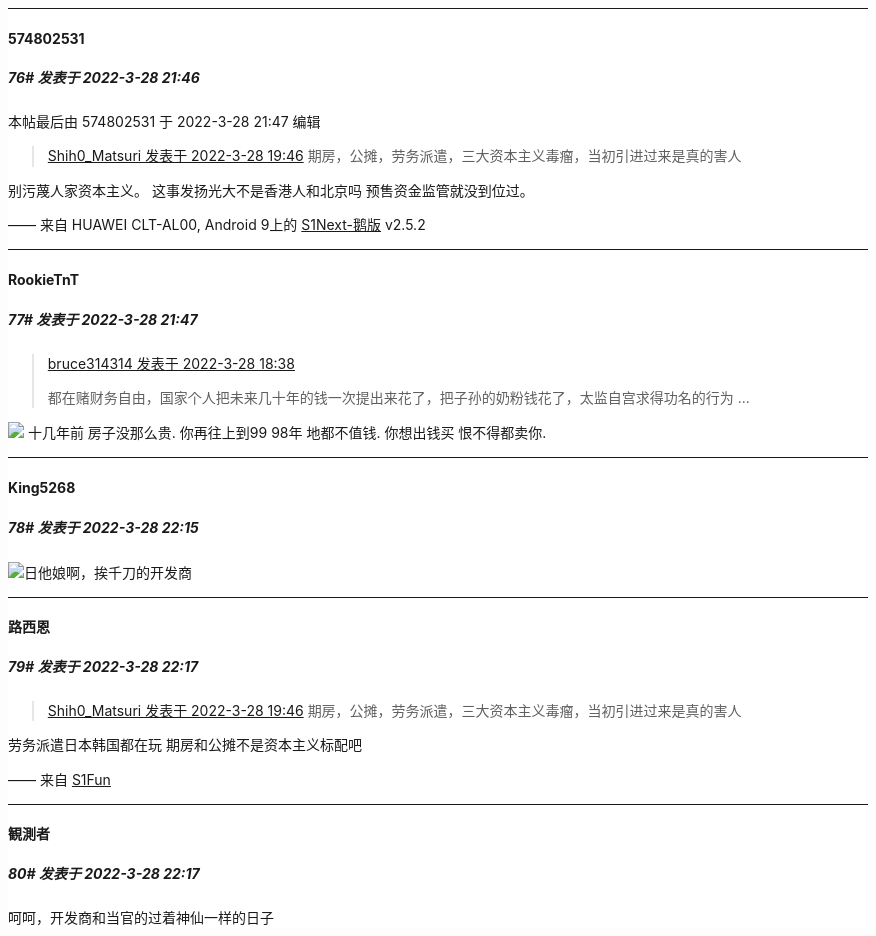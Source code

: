 *****

####  574802531  
##### 76#       发表于 2022-3-28 21:46

 本帖最后由 574802531 于 2022-3-28 21:47 编辑 
<blockquote><a href="httphttps://bbs.saraba1st.com/2b/forum.php?mod=redirect&amp;goto=findpost&amp;pid=55220754&amp;ptid=2060484" target="_blank">Shih0_Matsuri 发表于 2022-3-28 19:46</a>
期房，公摊，劳务派遣，三大资本主义毒瘤，当初引进过来是真的害人</blockquote>
别污蔑人家资本主义。
这事发扬光大不是香港人和北京吗
预售资金监管就没到位过。

—— 来自 HUAWEI CLT-AL00, Android 9上的 [S1Next-鹅版](https://github.com/ykrank/S1-Next/releases) v2.5.2

*****

####  RookieTnT  
##### 77#       发表于 2022-3-28 21:47

<blockquote><a href="httphttps://bbs.saraba1st.com/2b/forum.php?mod=redirect&amp;goto=findpost&amp;pid=55220009&amp;ptid=2060484" target="_blank">bruce314314 发表于 2022-3-28 18:38</a>

都在赌财务自由，国家个人把未来几十年的钱一次提出来花了，把子孙的奶粉钱花了，太监自宫求得功名的行为 ...</blockquote>
<img src="https://static.saraba1st.com/image/smiley/face2017/004.gif" referrerpolicy="no-referrer"> 十几年前 房子没那么贵. 你再往上到99 98年 地都不值钱. 你想出钱买 恨不得都卖你.



*****

####  King5268  
##### 78#       发表于 2022-3-28 22:15

<img src="https://static.saraba1st.com/image/smiley/face2017/001.png" referrerpolicy="no-referrer">日他娘啊，挨千刀的开发商

*****

####  路西恩  
##### 79#       发表于 2022-3-28 22:17

<blockquote><a href="httphttps://bbs.saraba1st.com/2b/forum.php?mod=redirect&amp;goto=findpost&amp;pid=55220754&amp;ptid=2060484" target="_blank">Shih0_Matsuri 发表于 2022-3-28 19:46</a>
期房，公摊，劳务派遣，三大资本主义毒瘤，当初引进过来是真的害人</blockquote>
劳务派遣日本韩国都在玩
期房和公摊不是资本主义标配吧

—— 来自 [S1Fun](https://s1fun.koalcat.com)

*****

####  観測者  
##### 80#       发表于 2022-3-28 22:17

呵呵，开发商和当官的过着神仙一样的日子
